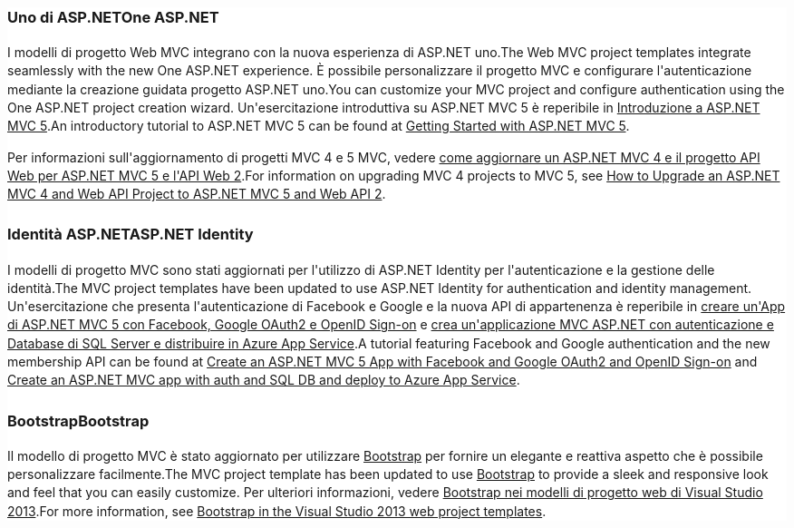 ### <a name="one-aspnet"></a><span data-ttu-id="5bd96-219">Uno di ASP.NET</span><span class="sxs-lookup"><span data-stu-id="5bd96-219">One ASP.NET</span></span>

<span data-ttu-id="5bd96-220">I modelli di progetto Web MVC integrano con la nuova esperienza di ASP.NET uno.</span><span class="sxs-lookup"><span data-stu-id="5bd96-220">The Web MVC project templates integrate seamlessly with the new One ASP.NET experience.</span></span> <span data-ttu-id="5bd96-221">È possibile personalizzare il progetto MVC e configurare l'autenticazione mediante la creazione guidata progetto ASP.NET uno.</span><span class="sxs-lookup"><span data-stu-id="5bd96-221">You can customize your MVC project and configure authentication using the One ASP.NET project creation wizard.</span></span> <span data-ttu-id="5bd96-222">Un'esercitazione introduttiva su ASP.NET MVC 5 è reperibile in [Introduzione a ASP.NET MVC 5](../../../mvc/overview/getting-started/introduction/getting-started.md).</span><span class="sxs-lookup"><span data-stu-id="5bd96-222">An introductory tutorial to ASP.NET MVC 5 can be found at [Getting Started with ASP.NET MVC 5](../../../mvc/overview/getting-started/introduction/getting-started.md).</span></span>

<span data-ttu-id="5bd96-223">Per informazioni sull'aggiornamento di progetti MVC 4 e 5 MVC, vedere [come aggiornare un ASP.NET MVC 4 e il progetto API Web per ASP.NET MVC 5 e l'API Web 2](../../../mvc/overview/releases/how-to-upgrade-an-aspnet-mvc-4-and-web-api-project-to-aspnet-mvc-5-and-web-api-2.md).</span><span class="sxs-lookup"><span data-stu-id="5bd96-223">For information on upgrading MVC 4 projects to MVC 5, see [How to Upgrade an ASP.NET MVC 4 and Web API Project to ASP.NET MVC 5 and Web API 2](../../../mvc/overview/releases/how-to-upgrade-an-aspnet-mvc-4-and-web-api-project-to-aspnet-mvc-5-and-web-api-2.md).</span></span>

### <a name="aspnet-identity"></a><span data-ttu-id="5bd96-224">Identità ASP.NET</span><span class="sxs-lookup"><span data-stu-id="5bd96-224">ASP.NET Identity</span></span>

<span data-ttu-id="5bd96-225">I modelli di progetto MVC sono stati aggiornati per l'utilizzo di ASP.NET Identity per l'autenticazione e la gestione delle identità.</span><span class="sxs-lookup"><span data-stu-id="5bd96-225">The MVC project templates have been updated to use ASP.NET Identity for authentication and identity management.</span></span> <span data-ttu-id="5bd96-226">Un'esercitazione che presenta l'autenticazione di Facebook e Google e la nuova API di appartenenza è reperibile in [creare un'App di ASP.NET MVC 5 con Facebook, Google OAuth2 e OpenID Sign-on](../../../mvc/overview/security/create-an-aspnet-mvc-5-app-with-facebook-and-google-oauth2-and-openid-sign-on.md) e [crea un'applicazione MVC ASP.NET con autenticazione e Database di SQL Server e distribuire in Azure App Service](https://azure.microsoft.com/documentation/articles/web-sites-dotnet-deploy-aspnet-mvc-app-membership-oauth-sql-database/).</span><span class="sxs-lookup"><span data-stu-id="5bd96-226">A tutorial featuring Facebook and Google authentication and the new membership API can be found at [Create an ASP.NET MVC 5 App with Facebook and Google OAuth2 and OpenID Sign-on](../../../mvc/overview/security/create-an-aspnet-mvc-5-app-with-facebook-and-google-oauth2-and-openid-sign-on.md) and [Create an ASP.NET MVC app with auth and SQL DB and deploy to Azure App Service](https://azure.microsoft.com/documentation/articles/web-sites-dotnet-deploy-aspnet-mvc-app-membership-oauth-sql-database/).</span></span>

### <a name="bootstrap"></a><span data-ttu-id="5bd96-227">Bootstrap</span><span class="sxs-lookup"><span data-stu-id="5bd96-227">Bootstrap</span></span>

<span data-ttu-id="5bd96-228">Il modello di progetto MVC è stato aggiornato per utilizzare [Bootstrap](http://getbootstrap.com/) per fornire un elegante e reattiva aspetto che è possibile personalizzare facilmente.</span><span class="sxs-lookup"><span data-stu-id="5bd96-228">The MVC project template has been updated to use [Bootstrap](http://getbootstrap.com/) to provide a sleek and responsive look and feel that you can easily customize.</span></span> <span data-ttu-id="5bd96-229">Per ulteriori informazioni, vedere [Bootstrap nei modelli di progetto web di Visual Studio 2013](creating-web-projects-in-visual-studio.md#bootstrap).</span><span class="sxs-lookup"><span data-stu-id="5bd96-229">For more information, see [Bootstrap in the Visual Studio 2013 web project templates](creating-web-projects-in-visual-studio.md#bootstrap).</span></span>

